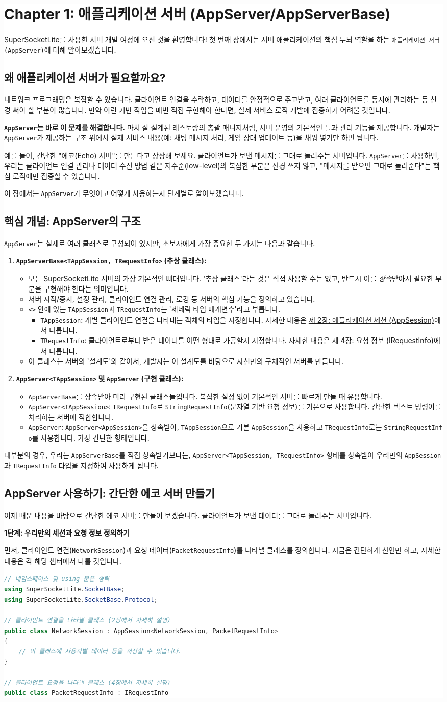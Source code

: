# Chapter 1: 애플리케이션 서버 (AppServer/AppServerBase)


SuperSocketLite를 사용한 서버 개발 여정에 오신 것을 환영합니다! 첫 번째 장에서는 서버 애플리케이션의 핵심 두뇌 역할을 하는 `애플리케이션 서버(AppServer)`에 대해 알아보겠습니다.

## 왜 애플리케이션 서버가 필요할까요?

네트워크 프로그래밍은 복잡할 수 있습니다. 클라이언트 연결을 수락하고, 데이터를 안정적으로 주고받고, 여러 클라이언트를 동시에 관리하는 등 신경 써야 할 부분이 많습니다. 만약 이런 기반 작업을 매번 직접 구현해야 한다면, 실제 서비스 로직 개발에 집중하기 어려울 것입니다.

**`AppServer`는 바로 이 문제를 해결합니다.** 마치 잘 설계된 레스토랑의 총괄 매니저처럼, 서버 운영의 기본적인 틀과 관리 기능을 제공합니다. 개발자는 `AppServer`가 제공하는 구조 위에서 실제 서비스 내용(예: 채팅 메시지 처리, 게임 상태 업데이트 등)을 채워 넣기만 하면 됩니다.

예를 들어, 간단한 "에코(Echo) 서버"를 만든다고 상상해 보세요. 클라이언트가 보낸 메시지를 그대로 돌려주는 서버입니다. `AppServer`를 사용하면, 우리는 클라이언트 연결 관리나 데이터 수신 방법 같은 저수준(low-level)의 복잡한 부분은 신경 쓰지 않고, "메시지를 받으면 그대로 돌려준다"는 핵심 로직에만 집중할 수 있습니다.

이 장에서는 `AppServer`가 무엇이고 어떻게 사용하는지 단계별로 알아보겠습니다.

## 핵심 개념: AppServer의 구조

`AppServer`는 실제로 여러 클래스로 구성되어 있지만, 초보자에게 가장 중요한 두 가지는 다음과 같습니다.

1.  **`AppServerBase<TAppSession, TRequestInfo>` (추상 클래스):**
    *   모든 SuperSocketLite 서버의 가장 기본적인 뼈대입니다. '추상 클래스'라는 것은 직접 사용할 수는 없고, 반드시 이를 *상속*받아서 필요한 부분을 구현해야 한다는 의미입니다.
    *   서버 시작/중지, 설정 관리, 클라이언트 연결 관리, 로깅 등 서버의 핵심 기능을 정의하고 있습니다.
    *   `<>` 안에 있는 `TAppSession`과 `TRequestInfo`는 '제네릭 타입 매개변수'라고 부릅니다.
        *   `TAppSession`: 개별 클라이언트 연결을 나타내는 객체의 타입을 지정합니다. 자세한 내용은 [제 2장: 애플리케이션 세션 (AppSession)](02_애플리케이션_세션__appsession__.md)에서 다룹니다.
        *   `TRequestInfo`: 클라이언트로부터 받은 데이터를 어떤 형태로 가공할지 지정합니다. 자세한 내용은 [제 4장: 요청 정보 (IRequestInfo)](04_요청_정보__irequestinfo__.md)에서 다룹니다.
    *   이 클래스는 서버의 '설계도'와 같아서, 개발자는 이 설계도를 바탕으로 자신만의 구체적인 서버를 만듭니다.

2.  **`AppServer<TAppSession>` 및 `AppServer` (구현 클래스):**
    *   `AppServerBase`를 상속받아 미리 구현된 클래스들입니다. 복잡한 설정 없이 기본적인 서버를 빠르게 만들 때 유용합니다.
    *   `AppServer<TAppSession>`: `TRequestInfo`로 `StringRequestInfo`(문자열 기반 요청 정보)를 기본으로 사용합니다. 간단한 텍스트 명령어를 처리하는 서버에 적합합니다.
    *   `AppServer`: `AppServer<AppSession>`을 상속받아, `TAppSession`으로 기본 `AppSession`을 사용하고 `TRequestInfo`로는 `StringRequestInfo`를 사용합니다. 가장 간단한 형태입니다.

대부분의 경우, 우리는 `AppServerBase`를 직접 상속받기보다는, `AppServer<TAppSession, TRequestInfo>` 형태를 상속받아 우리만의 `AppSession`과 `TRequestInfo` 타입을 지정하여 사용하게 됩니다.

## AppServer 사용하기: 간단한 에코 서버 만들기

이제 배운 내용을 바탕으로 간단한 에코 서버를 만들어 보겠습니다. 클라이언트가 보낸 데이터를 그대로 돌려주는 서버입니다.

**1단계: 우리만의 세션과 요청 정보 정의하기**

먼저, 클라이언트 연결(`NetworkSession`)과 요청 데이터(`PacketRequestInfo`)를 나타낼 클래스를 정의합니다. 지금은 간단하게 선언만 하고, 자세한 내용은 각 해당 챕터에서 다룰 것입니다.

```csharp
// 네임스페이스 및 using 문은 생략
using SuperSocketLite.SocketBase;
using SuperSocketLite.SocketBase.Protocol;

// 클라이언트 연결을 나타낼 클래스 (2장에서 자세히 설명)
public class NetworkSession : AppSession<NetworkSession, PacketRequestInfo> 
{ 
    // 이 클래스에 사용자별 데이터 등을 저장할 수 있습니다.
} 

// 클라이언트 요청을 나타낼 클래스 (4장에서 자세히 설명)
public class PacketRequestInfo : IRequestInfo 
```